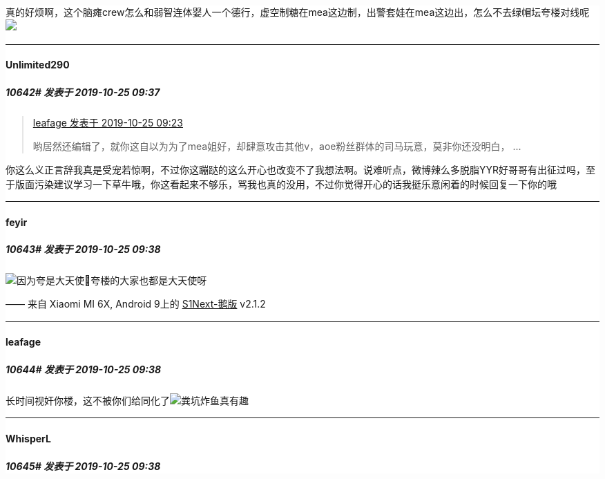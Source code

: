 


真的好烦啊，这个脑瘫crew怎么和弱智连体婴人一个德行，虚空制糖在mea这边制，出警套娃在mea这边出，怎么不去绿帽坛夸楼对线呢<img src="https://static.saraba1st.com/image/smiley/face2017/049.png" referrerpolicy="no-referrer">







-----

####  Unlimited290  
##### 10642#       发表于 2019-10-25 09:37



<blockquote><a href="httphttps://bbs.saraba1st.com/2b/forum.php?mod=redirect&amp;goto=findpost&amp;pid=45302559&amp;ptid=1856302" target="_blank">leafage 发表于 2019-10-25 09:23</a>

哟居然还编辑了，就你这自以为为了mea姐好，却肆意攻击其他v，aoe粉丝群体的司马玩意，莫非你还没明白， ...</blockquote>
你这么义正言辞我真是受宠若惊啊，不过你这蹦跶的这么开心也改变不了我想法啊。说难听点，微博辣么多脱脂YYR好哥哥有出征过吗，至于版面污染建议学习一下草牛哦，你这看起来不够乐，骂我也真的没用，不过你觉得开心的话我挺乐意闲着的时候回复一下你的哦







-----

####  feyir  
##### 10643#       发表于 2019-10-25 09:38



<img src="https://static.saraba1st.com/image/smiley/face2017/067.png" referrerpolicy="no-referrer">因为夸是大天使👼夸楼的大家也都是大天使呀

—— 来自 Xiaomi MI 6X, Android 9上的 [S1Next-鹅版](https://github.com/ykrank/S1-Next/releases) v2.1.2







-----

####  leafage  
##### 10644#       发表于 2019-10-25 09:38




长时间视奸你楼，这不被你们给同化了<img src="https://static.saraba1st.com/image/smiley/face2017/049.png" referrerpolicy="no-referrer">粪坑炸鱼真有趣







-----

####  WhisperL  
##### 10645#       发表于 2019-10-25 09:38
